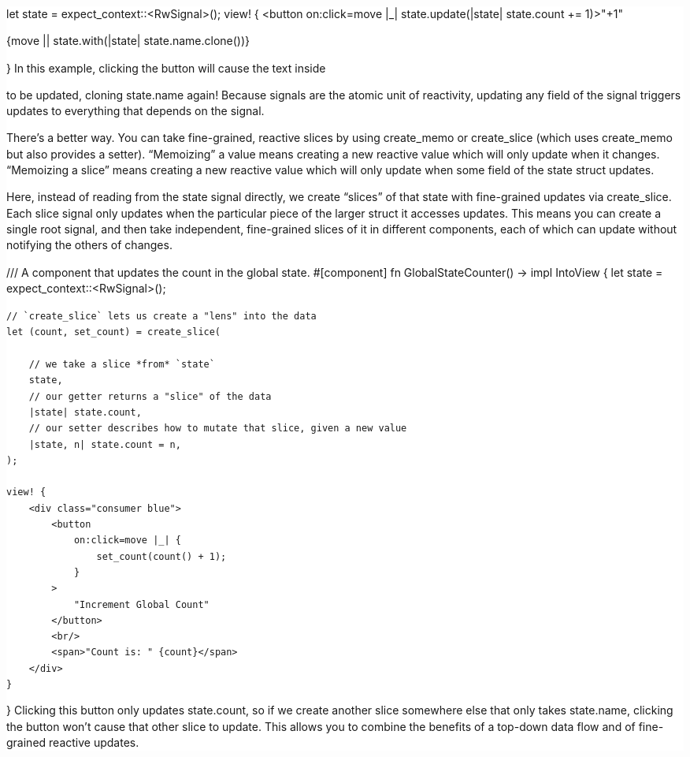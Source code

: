 let state = expect_context::<RwSignal<GlobalState>>();
view! {
<button on:click=move |_| state.update(|state| state.count += 1)>"+1"</button>
<p>{move || state.with(|state| state.name.clone())}</p>
}
In this example, clicking the button will cause the text inside <p> to be updated, cloning state.name again! Because signals are the atomic unit of reactivity, updating any field of the signal triggers updates to everything that depends on the signal.

There’s a better way. You can take fine-grained, reactive slices by using create_memo or create_slice (which uses create_memo but also provides a setter). “Memoizing” a value means creating a new reactive value which will only update when it changes. “Memoizing a slice” means creating a new reactive value which will only update when some field of the state struct updates.

Here, instead of reading from the state signal directly, we create “slices” of that state with fine-grained updates via create_slice. Each slice signal only updates when the particular piece of the larger struct it accesses updates. This means you can create a single root signal, and then take independent, fine-grained slices of it in different components, each of which can update without notifying the others of changes.

/// A component that updates the count in the global state.
#[component]
fn GlobalStateCounter() -> impl IntoView {
let state = expect_context::<RwSignal<GlobalState>>();

    // `create_slice` lets us create a "lens" into the data
    let (count, set_count) = create_slice(

        // we take a slice *from* `state`
        state,
        // our getter returns a "slice" of the data
        |state| state.count,
        // our setter describes how to mutate that slice, given a new value
        |state, n| state.count = n,
    );

    view! {
        <div class="consumer blue">
            <button
                on:click=move |_| {
                    set_count(count() + 1);
                }
            >
                "Increment Global Count"
            </button>
            <br/>
            <span>"Count is: " {count}</span>
        </div>
    }
}
Clicking this button only updates state.count, so if we create another slice somewhere else that only takes state.name, clicking the button won’t cause that other slice to update. This allows you to combine the benefits of a top-down data flow and of fine-grained reactive updates.

